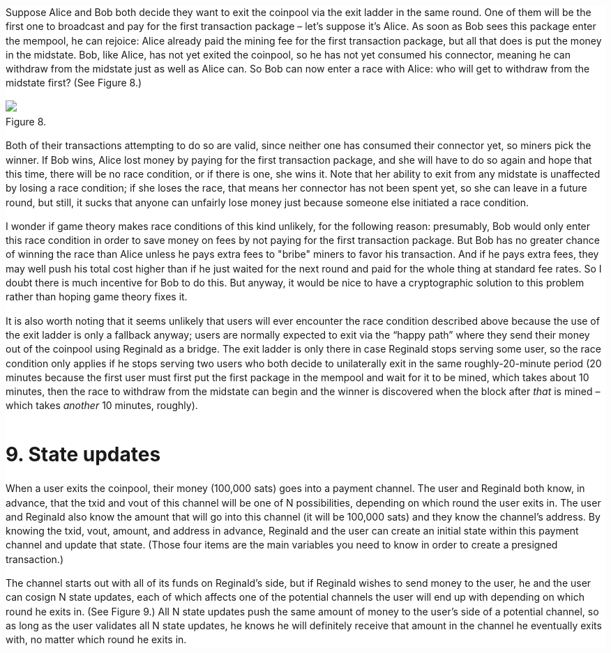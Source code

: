 Suppose Alice and Bob both decide they want to exit the coinpool via the exit ladder in the same round. One of them will be the first one to broadcast and pay for the first transaction package – let’s suppose it’s Alice. As soon as Bob sees this package enter the mempool, he can rejoice: Alice already paid the mining fee for the first transaction package, but all that does is put the money in the midstate. Bob, like Alice, has not yet exited the coinpool, so he has not yet consumed his connector, meaning he can withdraw from the midstate just as well as Alice can. So Bob can now enter a race with Alice: who will get to withdraw from the midstate first? (See Figure 8.)

![](https://supertestnet.github.io/scewl/image14.png)  
Figure 8.

Both of their transactions attempting to do so are valid, since neither one has consumed their connector yet, so miners pick the winner. If Bob wins, Alice lost money by paying for the first transaction package, and she will have to do so again and hope that this time, there will be no race condition, or if there is one, she wins it. Note that her ability to exit from any midstate is unaffected by losing a race condition; if she loses the race, that means her connector has not been spent yet, so she can leave in a future round, but still, it sucks that anyone can unfairly lose money just because someone else initiated a race condition.

I wonder if game theory makes race conditions of this kind unlikely, for the following reason: presumably, Bob would only enter this race condition in order to save money on fees by not paying for the first transaction package. But Bob has no greater chance of winning the race than Alice unless he pays extra fees to "bribe" miners to favor his transaction. And if he pays extra fees, they may well push his total cost higher than if he just waited for the next round and paid for the whole thing at standard fee rates. So I doubt there is much incentive for Bob to do this. But anyway, it would be nice to have a cryptographic solution to this problem rather than hoping game theory fixes it.

It is also worth noting that it seems unlikely that users will ever encounter the race condition described above because the use of the exit ladder is only a fallback anyway; users are normally expected to exit via the “happy path” where they send their money out of the coinpool using Reginald as a bridge. The exit ladder is only there in case Reginald stops serving some user, so the race condition only applies if he stops serving two users who both decide to unilaterally exit in the same roughly-20-minute period (20 minutes because the first user must first put the first package in the mempool and wait for it to be mined, which takes about 10 minutes, then the race to withdraw from the midstate can begin and the winner is discovered when the block after *that* is mined – which takes *another* 10 minutes, roughly).

# 9. State updates

When a user exits the coinpool, their money (100,000 sats) goes into a payment channel. The user and Reginald both know, in advance, that the txid and vout of this channel will be one of N possibilities, depending on which round the user exits in. The user and Reginald also know the amount that will go into this channel (it will be 100,000 sats) and they know the channel’s address. By knowing the txid, vout, amount, and address in advance, Reginald and the user can create an initial state within this payment channel and update that state. (Those four items are the main variables you need to know in order to create a presigned transaction.)

The channel starts out with all of its funds on Reginald’s side, but if Reginald wishes to send money to the user, he and the user can cosign N state updates, each of which affects one of the potential channels the user will end up with depending on which round he exits in. (See Figure 9.) All N state updates push the same amount of money to the user’s side of a potential channel, so as long as the user validates all N state updates, he knows he will definitely receive that amount in the channel he eventually exits with, no matter which round he exits in.
